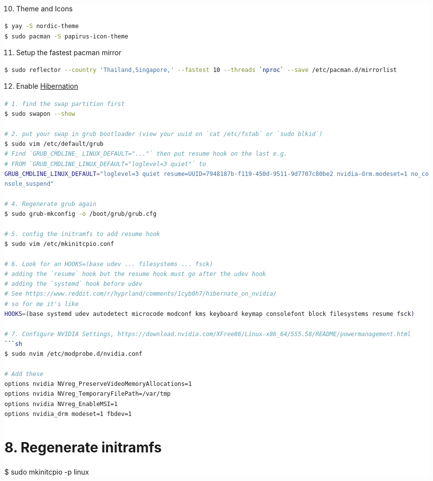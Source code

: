    10. Theme and Icons
   ```sh
   $ yay -S nordic-theme
   $ sudo pacman -S papirus-icon-theme
   ```

   11. Setup the fastest pacman mirror
   ```sh
   $ sudo reflector --country 'Thailand,Singapore,' --fastest 10 --threads `nproc` --save /etc/pacman.d/mirrorlist
   ```

   12. Enable [Hibernation](https://wiki.archlinux.org/title/Power_management/Suspend_and_hibernate)
   ```sh
   # 1. find the swap partition first
   $ sudo swapon --show

   # 2. put your swap in grub bootloader (view your uuid on `cat /etc/fstab` or `sudo blkid`)
   $ sudo vim /etc/default/grub
   # Find `GRUB_CMDLINE_ LINUX_DEFAULT="..."` then put resume hook on the last e.g.
   # FROM `GRUB_CMDLINE_LINUX_DEFAULT="loglevel=3 quiet"` to
   GRUB_CMDLINE_LINUX_DEFAULT="loglevel=3 quiet resume=UUID=7948187b-f119-450d-9511-9d7707c80be2 nvidia-drm.modeset=1 no_console_suspend"

   # 4. Regenerate grub again
   $ sudo grub-mkconfig -o /boot/grub/grub.cfg

   # 5. config the initramfs to add resume hook
   $ sudo vim /etc/mkinitcpio.conf

   # 6. Look for an HOOKS=(base udev ... filesystems ... fsck)
   # adding the `resume` hook but the resume hook must go after the udev hook
   # adding the `systemd` hook before udev
   # See https://www.reddit.com/r/hyprland/comments/1cyb0h7/hibernate_on_nvidia/
   # so for me it's like
   HOOKS=(base systemd udev autodetect microcode modconf kms keyboard keymap consolefont block filesystems resume fsck)

   # 7. Configure NVIDIA Settings, https://download.nvidia.com/XFree86/Linux-x86_64/555.58/README/powermanagement.html
   ```sh
   $ sudo nvim /etc/modprobe.d/nvidia.conf

   # Add these
   options nvidia NVreg_PreserveVideoMemoryAllocations=1
   options nvidia NVreg_TemporaryFilePath=/var/tmp
   options nvidia NVreg_EnableMSI=1
   options nvidia_drm modeset=1 fbdev=1
   ```

   # 8. Regenerate initramfs
   $ sudo mkinitcpio -p linux
